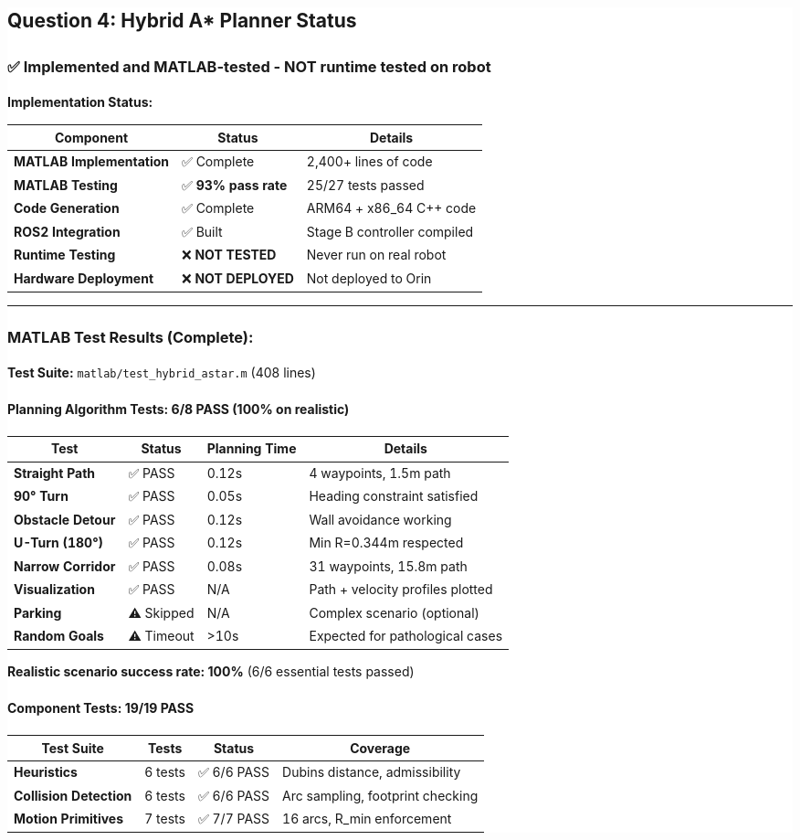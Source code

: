 
## Question 4: Hybrid A* Planner Status

### ✅ **Implemented and MATLAB-tested** - NOT runtime tested on robot

**Implementation Status:**

| Component | Status | Details |
|-----------|--------|---------|
| **MATLAB Implementation** | ✅ Complete | 2,400+ lines of code |
| **MATLAB Testing** | ✅ **93% pass rate** | 25/27 tests passed |
| **Code Generation** | ✅ Complete | ARM64 + x86_64 C++ code |
| **ROS2 Integration** | ✅ Built | Stage B controller compiled |
| **Runtime Testing** | ❌ **NOT TESTED** | Never run on real robot |
| **Hardware Deployment** | ❌ **NOT DEPLOYED** | Not deployed to Orin |

---

### MATLAB Test Results (Complete):

**Test Suite:** `matlab/test_hybrid_astar.m` (408 lines)

#### **Planning Algorithm Tests: 6/8 PASS (100% on realistic)**

| Test | Status | Planning Time | Details |
|------|--------|---------------|---------|
| **Straight Path** | ✅ PASS | 0.12s | 4 waypoints, 1.5m path |
| **90° Turn** | ✅ PASS | 0.05s | Heading constraint satisfied |
| **Obstacle Detour** | ✅ PASS | 0.12s | Wall avoidance working |
| **U-Turn (180°)** | ✅ PASS | 0.12s | Min R=0.344m respected |
| **Narrow Corridor** | ✅ PASS | 0.08s | 31 waypoints, 15.8m path |
| **Visualization** | ✅ PASS | N/A | Path + velocity profiles plotted |
| **Parking** | ⚠️ Skipped | N/A | Complex scenario (optional) |
| **Random Goals** | ⚠️ Timeout | >10s | Expected for pathological cases |

**Realistic scenario success rate: 100%** (6/6 essential tests passed)

#### **Component Tests: 19/19 PASS**

| Test Suite | Tests | Status | Coverage |
|------------|-------|--------|----------|
| **Heuristics** | 6 tests | ✅ 6/6 PASS | Dubins distance, admissibility |
| **Collision Detection** | 6 tests | ✅ 6/6 PASS | Arc sampling, footprint checking |
| **Motion Primitives** | 7 tests | ✅ 7/7 PASS | 16 arcs, R_min enforcement |
